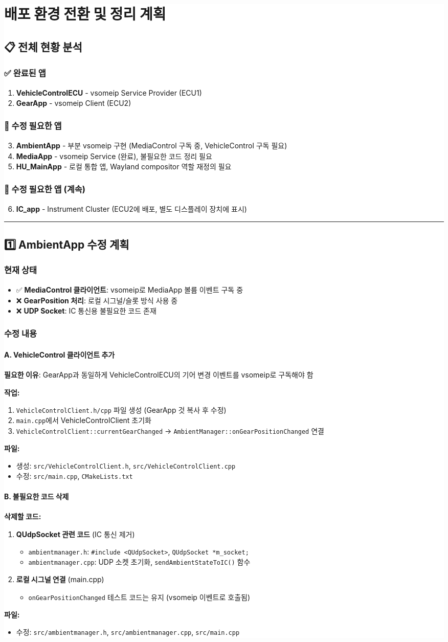 # 배포 환경 전환 및 정리 계획

## 📋 전체 현황 분석

### ✅ 완료된 앱
1. **VehicleControlECU** - vsomeip Service Provider (ECU1)
2. **GearApp** - vsomeip Client (ECU2)

### 🔄 수정 필요한 앱
3. **AmbientApp** - 부분 vsomeip 구현 (MediaControl 구독 중, VehicleControl 구독 필요)
4. **MediaApp** - vsomeip Service (완료), 불필요한 코드 정리 필요
5. **HU_MainApp** - 로컬 통합 앱, Wayland compositor 역할 재정의 필요

### 🔄 수정 필요한 앱 (계속)
6. **IC_app** - Instrument Cluster (ECU2에 배포, 별도 디스플레이 장치에 표시)

---

## 1️⃣ AmbientApp 수정 계획

### 현재 상태
- ✅ **MediaControl 클라이언트**: vsomeip로 MediaApp 볼륨 이벤트 구독 중
- ❌ **GearPosition 처리**: 로컬 시그널/슬롯 방식 사용 중
- ❌ **UDP Socket**: IC 통신용 불필요한 코드 존재

### 수정 내용

#### A. VehicleControl 클라이언트 추가
**필요한 이유**: GearApp과 동일하게 VehicleControlECU의 기어 변경 이벤트를 vsomeip로 구독해야 함

**작업:**
1. `VehicleControlClient.h/cpp` 파일 생성 (GearApp 것 복사 후 수정)
2. `main.cpp`에서 VehicleControlClient 초기화
3. `VehicleControlClient::currentGearChanged` → `AmbientManager::onGearPositionChanged` 연결

**파일:**
- 생성: `src/VehicleControlClient.h`, `src/VehicleControlClient.cpp`
- 수정: `src/main.cpp`, `CMakeLists.txt`

#### B. 불필요한 코드 삭제

**삭제할 코드:**
1. **QUdpSocket 관련 코드** (IC 통신 제거)
   - `ambientmanager.h`: `#include <QUdpSocket>`, `QUdpSocket *m_socket;`
   - `ambientmanager.cpp`: UDP 소켓 초기화, `sendAmbientStateToIC()` 함수

2. **로컬 시그널 연결** (main.cpp)
   - `onGearPositionChanged` 테스트 코드는 유지 (vsomeip 이벤트로 호출됨)

**파일:**
- 수정: `src/ambientmanager.h`, `src/ambientmanager.cpp`, `src/main.cpp`
